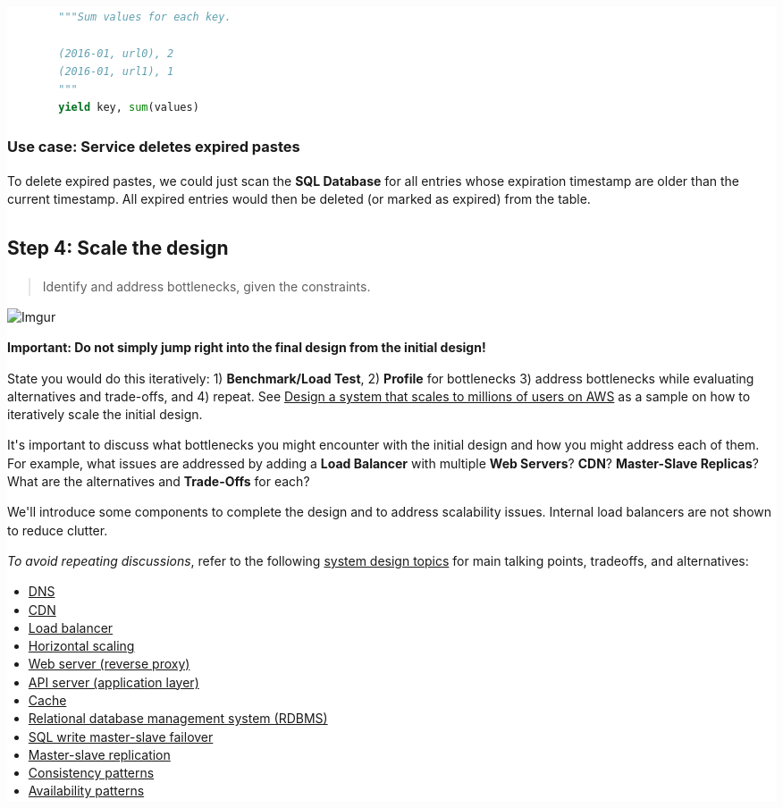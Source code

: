 ```python
        """Sum values for each key.

        (2016-01, url0), 2
        (2016-01, url1), 1
        """
        yield key, sum(values)
```

### Use case: Service deletes expired pastes

To delete expired pastes, we could just scan the **SQL Database** for all entries whose expiration timestamp are older than the current timestamp. All expired entries would then be deleted \(or marked as expired\) from the table.

## Step 4: Scale the design

> Identify and address bottlenecks, given the constraints.

![Imgur](http://i.imgur.com/4edXG0T.png)

**Important: Do not simply jump right into the final design from the initial design!**

State you would do this iteratively: 1\) **Benchmark/Load Test**, 2\) **Profile** for bottlenecks 3\) address bottlenecks while evaluating alternatives and trade-offs, and 4\) repeat. See [Design a system that scales to millions of users on AWS](../scaling_aws/) as a sample on how to iteratively scale the initial design.

It's important to discuss what bottlenecks you might encounter with the initial design and how you might address each of them. For example, what issues are addressed by adding a **Load Balancer** with multiple **Web Servers**? **CDN**? **Master-Slave Replicas**? What are the alternatives and **Trade-Offs** for each?

We'll introduce some components to complete the design and to address scalability issues. Internal load balancers are not shown to reduce clutter.

_To avoid repeating discussions_, refer to the following [system design topics](https://github.com/donnemartin/system-design-primer#index-of-system-design-topics) for main talking points, tradeoffs, and alternatives:

* [DNS](https://github.com/donnemartin/system-design-primer#domain-name-system)
* [CDN](https://github.com/donnemartin/system-design-primer#content-delivery-network)
* [Load balancer](https://github.com/donnemartin/system-design-primer#load-balancer)
* [Horizontal scaling](https://github.com/donnemartin/system-design-primer#horizontal-scaling)
* [Web server \(reverse proxy\)](https://github.com/donnemartin/system-design-primer#reverse-proxy-web-server)
* [API server \(application layer\)](https://github.com/donnemartin/system-design-primer#application-layer)
* [Cache](https://github.com/donnemartin/system-design-primer#cache)
* [Relational database management system \(RDBMS\)](https://github.com/donnemartin/system-design-primer#relational-database-management-system-rdbms)
* [SQL write master-slave failover](https://github.com/donnemartin/system-design-primer#fail-over)
* [Master-slave replication](https://github.com/donnemartin/system-design-primer#master-slave-replication)
* [Consistency patterns](https://github.com/donnemartin/system-design-primer#consistency-patterns)
* [Availability patterns](https://github.com/donnemartin/system-design-primer#availability-patterns)
